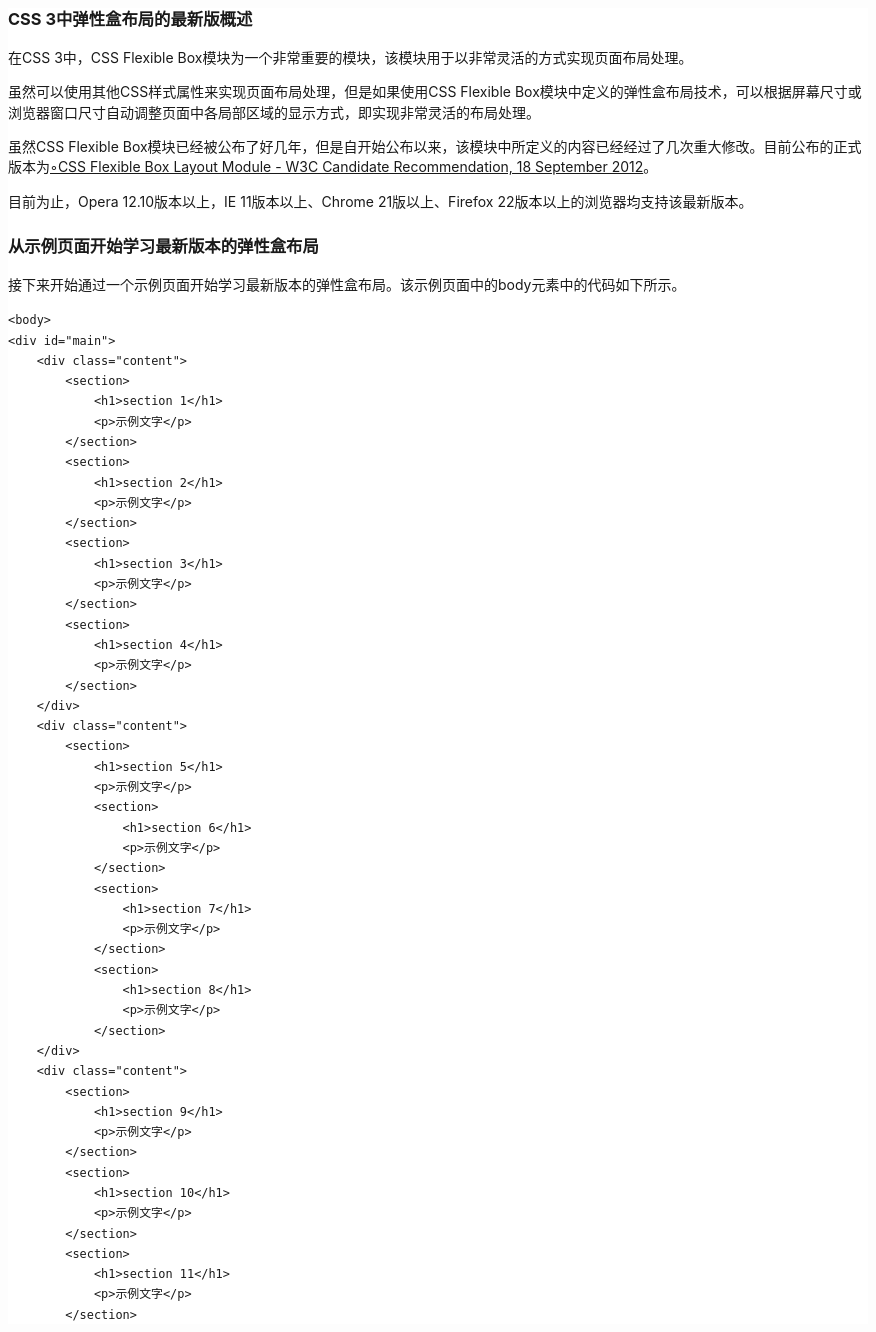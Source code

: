### CSS 3中弹性盒布局的最新版概述
在CSS 3中，CSS Flexible Box模块为一个非常重要的模块，该模块用于以非常灵活的方式实现页面布局处理。

虽然可以使用其他CSS样式属性来实现页面布局处理，但是如果使用CSS Flexible Box模块中定义的弹性盒布局技术，可以根据屏幕尺寸或浏览器窗口尺寸自动调整页面中各局部区域的显示方式，即实现非常灵活的布局处理。

虽然CSS Flexible Box模块已经被公布了好几年，但是自开始公布以来，该模块中所定义的内容已经经过了几次重大修改。目前公布的正式版本为[◦CSS Flexible Box Layout Module - W3C Candidate Recommendation, 18 September 2012](http://www.w3.org/TR/css3-flexbox/)。

目前为止，Opera 12.10版本以上，IE 11版本以上、Chrome 21版以上、Firefox 22版本以上的浏览器均支持该最新版本。

### 从示例页面开始学习最新版本的弹性盒布局

接下来开始通过一个示例页面开始学习最新版本的弹性盒布局。该示例页面中的body元素中的代码如下所示。
```
<body>
<div id="main">
    <div class="content">
        <section>
            <h1>section 1</h1>
            <p>示例文字</p>
        </section>
        <section>
            <h1>section 2</h1>
            <p>示例文字</p>
        </section>
        <section>
            <h1>section 3</h1>
            <p>示例文字</p>
        </section>
        <section>
            <h1>section 4</h1>
            <p>示例文字</p>
        </section>
    </div>
    <div class="content">
        <section>
            <h1>section 5</h1>
            <p>示例文字</p>
            <section>
                <h1>section 6</h1>
                <p>示例文字</p>
            </section>
            <section>
                <h1>section 7</h1>
                <p>示例文字</p>
            </section>
            <section>
                <h1>section 8</h1>
                <p>示例文字</p>
            </section>
    </div>
    <div class="content">
        <section>
            <h1>section 9</h1>
            <p>示例文字</p>
        </section>
        <section>
            <h1>section 10</h1>
            <p>示例文字</p>
        </section>
        <section>
            <h1>section 11</h1>
            <p>示例文字</p>
        </section>
```